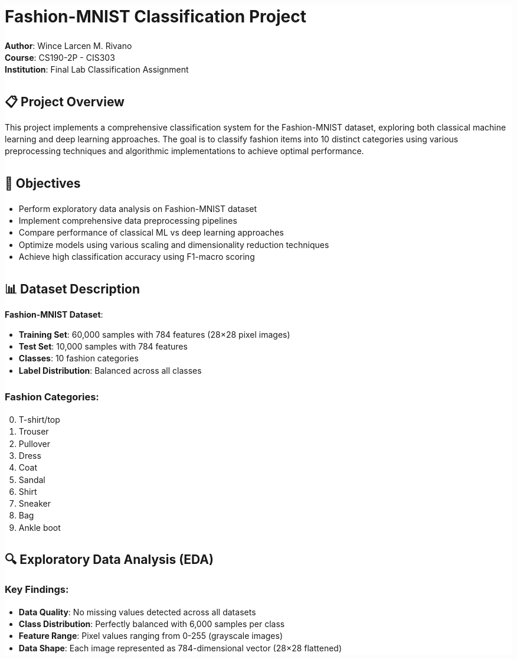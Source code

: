 # Fashion-MNIST Classification Project

**Author**: Wince Larcen M. Rivano  
**Course**: CS190-2P - CIS303  
**Institution**: Final Lab Classification Assignment

## 📋 Project Overview

This project implements a comprehensive classification system for the Fashion-MNIST dataset, exploring both classical machine learning and deep learning approaches. The goal is to classify fashion items into 10 distinct categories using various preprocessing techniques and algorithmic implementations to achieve optimal performance.

## 🎯 Objectives

- Perform exploratory data analysis on Fashion-MNIST dataset
- Implement comprehensive data preprocessing pipelines
- Compare performance of classical ML vs deep learning approaches
- Optimize models using various scaling and dimensionality reduction techniques
- Achieve high classification accuracy using F1-macro scoring

## 📊 Dataset Description

**Fashion-MNIST Dataset**:

- **Training Set**: 60,000 samples with 784 features (28×28 pixel images)
- **Test Set**: 10,000 samples with 784 features
- **Classes**: 10 fashion categories
- **Label Distribution**: Balanced across all classes

### Fashion Categories:

0. T-shirt/top
1. Trouser
2. Pullover
3. Dress
4. Coat
5. Sandal
6. Shirt
7. Sneaker
8. Bag
9. Ankle boot

## 🔍 Exploratory Data Analysis (EDA)

### Key Findings:

- **Data Quality**: No missing values detected across all datasets
- **Class Distribution**: Perfectly balanced with 6,000 samples per class
- **Feature Range**: Pixel values ranging from 0-255 (grayscale images)
- **Data Shape**: Each image represented as 784-dimensional vector (28×28 flattened)
